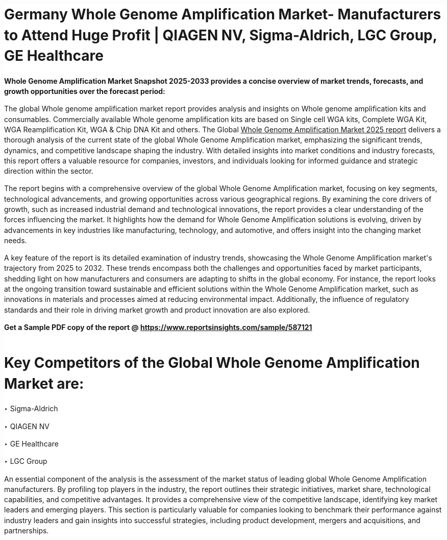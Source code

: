 # Germany Whole Genome Amplification Market- Manufacturers to Attend Huge Profit | QIAGEN NV, Sigma-Aldrich,  LGC Group,  GE Healthcare

<strong>Whole Genome Amplification Market Snapshot 2025-2033 provides a concise overview of market trends, forecasts, and growth opportunities over the forecast period:</strong>

The global Whole genome amplification market report provides analysis and insights on Whole genome amplification kits and consumables. Commercially available Whole genome amplification kits are based on Single cell WGA kits, Complete WGA Kit, WGA Reamplification Kit, WGA & Chip DNA Kit and others. The Global <a href=https://www.reportsinsights.com/sample/587121>Whole Genome Amplification Market 2025 report</a> delivers a thorough analysis of the current state of the global Whole Genome Amplification market, emphasizing the significant trends, dynamics, and competitive landscape shaping the industry. With detailed insights into market conditions and industry forecasts, this report offers a valuable resource for companies, investors, and individuals looking for informed guidance and strategic direction within the sector.

The report begins with a comprehensive overview of the global Whole Genome Amplification market, focusing on key segments, technological advancements, and growing opportunities across various geographical regions. By examining the core drivers of growth, such as increased industrial demand and technological innovations, the report provides a clear understanding of the forces influencing the market. It highlights how the demand for Whole Genome Amplification solutions is evolving, driven by advancements in key industries like manufacturing, technology, and automotive, and offers insight into the changing market needs.

A key feature of the report is its detailed examination of industry trends, showcasing the Whole Genome Amplification market's trajectory from 2025 to 2032. These trends encompass both the challenges and opportunities faced by market participants, shedding light on how manufacturers and consumers are adapting to shifts in the global economy. For instance, the report looks at the ongoing transition toward sustainable and efficient solutions within the Whole Genome Amplification market, such as innovations in materials and processes aimed at reducing environmental impact. Additionally, the influence of regulatory standards and their role in driving market growth and product innovation are also explored.

<strong>Get a Sample PDF copy of the report @ <a href=https://www.reportsinsights.com/sample/587121>https://www.reportsinsights.com/sample/587121</a></strong>

# <strong>Key Competitors of the Global Whole Genome Amplification Market are:</strong>

‣ Sigma-Aldrich

‣ QIAGEN NV

‣ GE Healthcare

‣ LGC Group

An essential component of the analysis is the assessment of the market status of leading global Whole Genome Amplification manufacturers. By profiling top players in the industry, the report outlines their strategic initiatives, market share, technological capabilities, and competitive advantages. It provides a comprehensive view of the competitive landscape, identifying key market leaders and emerging players. This section is particularly valuable for companies looking to benchmark their performance against industry leaders and gain insights into successful strategies, including product development, mergers and acquisitions, and partnerships.
